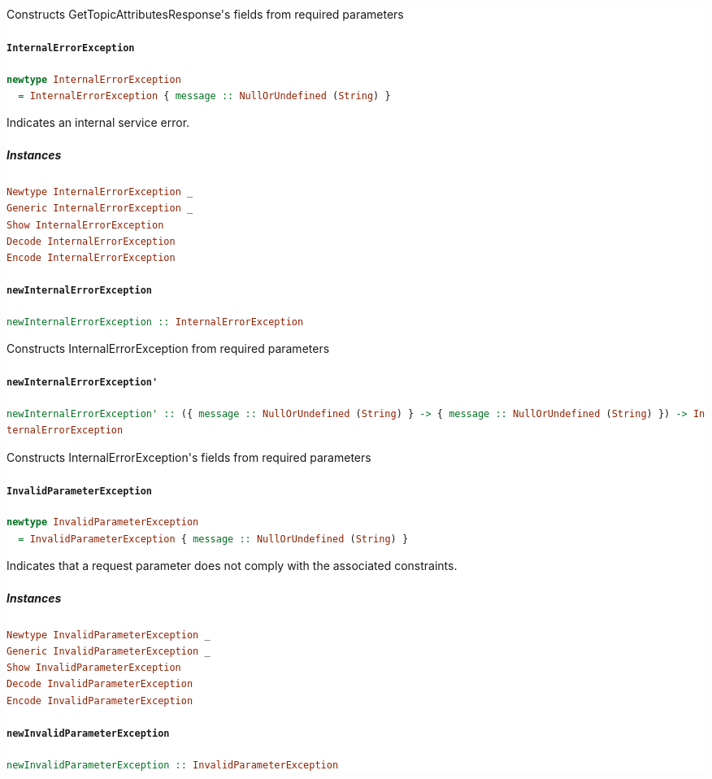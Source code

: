 Constructs GetTopicAttributesResponse's fields from required parameters

#### `InternalErrorException`

``` purescript
newtype InternalErrorException
  = InternalErrorException { message :: NullOrUndefined (String) }
```

<p>Indicates an internal service error.</p>

##### Instances
``` purescript
Newtype InternalErrorException _
Generic InternalErrorException _
Show InternalErrorException
Decode InternalErrorException
Encode InternalErrorException
```

#### `newInternalErrorException`

``` purescript
newInternalErrorException :: InternalErrorException
```

Constructs InternalErrorException from required parameters

#### `newInternalErrorException'`

``` purescript
newInternalErrorException' :: ({ message :: NullOrUndefined (String) } -> { message :: NullOrUndefined (String) }) -> InternalErrorException
```

Constructs InternalErrorException's fields from required parameters

#### `InvalidParameterException`

``` purescript
newtype InvalidParameterException
  = InvalidParameterException { message :: NullOrUndefined (String) }
```

<p>Indicates that a request parameter does not comply with the associated constraints.</p>

##### Instances
``` purescript
Newtype InvalidParameterException _
Generic InvalidParameterException _
Show InvalidParameterException
Decode InvalidParameterException
Encode InvalidParameterException
```

#### `newInvalidParameterException`

``` purescript
newInvalidParameterException :: InvalidParameterException
```
